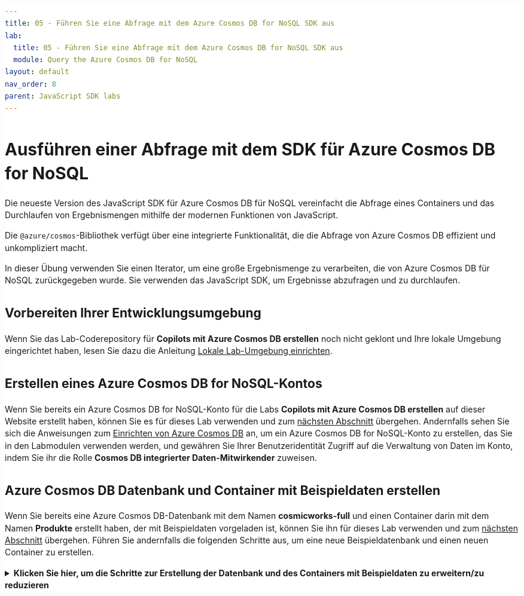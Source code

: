 ```yaml
---
title: 05 - Führen Sie eine Abfrage mit dem Azure Cosmos DB for NoSQL SDK aus
lab:
  title: 05 - Führen Sie eine Abfrage mit dem Azure Cosmos DB for NoSQL SDK aus
  module: Query the Azure Cosmos DB for NoSQL
layout: default
nav_order: 8
parent: JavaScript SDK labs
---
```


# Ausführen einer Abfrage mit dem SDK für Azure Cosmos DB for NoSQL

Die neueste Version des JavaScript SDK für Azure Cosmos DB für NoSQL vereinfacht die Abfrage eines Containers und das Durchlaufen von Ergebnismengen mithilfe der modernen Funktionen von JavaScript.

Die `@azure/cosmos`-Bibliothek verfügt über eine integrierte Funktionalität, die die Abfrage von Azure Cosmos DB effizient und unkompliziert macht.

In dieser Übung verwenden Sie einen Iterator, um eine große Ergebnismenge zu verarbeiten, die von Azure Cosmos DB für NoSQL zurückgegeben wurde. Sie verwenden das JavaScript SDK, um Ergebnisse abzufragen und zu durchlaufen.

## Vorbereiten Ihrer Entwicklungsumgebung

Wenn Sie das Lab-Coderepository für **Copilots mit Azure Cosmos DB erstellen** noch nicht geklont und Ihre lokale Umgebung eingerichtet haben, lesen Sie dazu die Anleitung [Lokale Lab-Umgebung einrichten](00-setup-lab-environment.md).

## Erstellen eines Azure Cosmos DB for NoSQL-Kontos

Wenn Sie bereits ein Azure Cosmos DB for NoSQL-Konto für die Labs **Copilots mit Azure Cosmos DB erstellen** auf dieser Website erstellt haben, können Sie es für dieses Lab verwenden und zum [nächsten Abschnitt](#create-azure-cosmos-db-database-and-container-with-sample-data) übergehen. Andernfalls sehen Sie sich die Anweisungen zum [Einrichten von Azure Cosmos DB](../../common/instructions/00-setup-cosmos-db.md) an, um ein Azure Cosmos DB for NoSQL-Konto zu erstellen, das Sie in den Labmodulen verwenden werden, und gewähren Sie Ihrer Benutzeridentität Zugriff auf die Verwaltung von Daten im Konto, indem Sie ihr die Rolle **Cosmos DB integrierter Daten-Mitwirkender** zuweisen.

## Azure Cosmos DB Datenbank und Container mit Beispieldaten erstellen

Wenn Sie bereits eine Azure Cosmos DB-Datenbank mit dem Namen **cosmicworks-full** und einen Container darin mit dem Namen **Produkte** erstellt haben, der mit Beispieldaten vorgeladen ist, können Sie ihn für dieses Lab verwenden und zum [nächsten Abschnitt](#import-the-azurecosmos-library) übergehen. Führen Sie andernfalls die folgenden Schritte aus, um eine neue Beispieldatenbank und einen neuen Container zu erstellen.

<details markdown=1><summary markdown="span"><strong>Klicken Sie hier, um die Schritte zur Erstellung der Datenbank und des Containers mit Beispieldaten zu erweitern/zu reduzieren</strong></summary></details>
